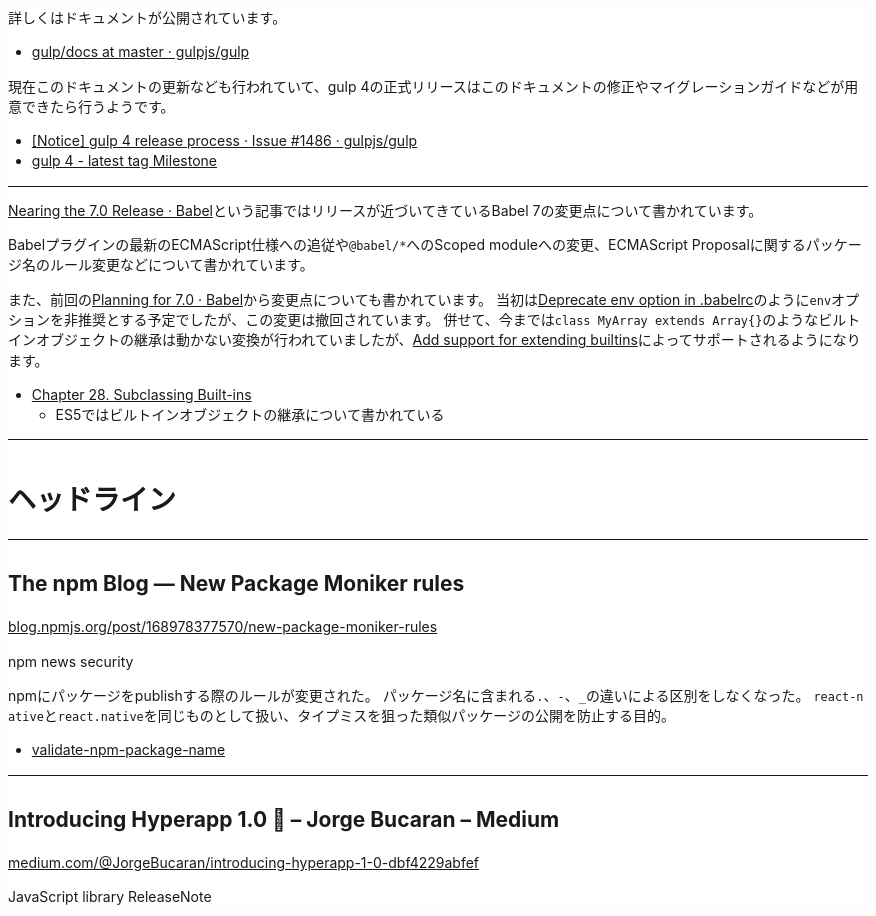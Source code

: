 詳しくはドキュメントが公開されています。

- [gulp/docs at master · gulpjs/gulp](https://github.com/gulpjs/gulp/tree/master/docs "gulp/docs at master · gulpjs/gulp")

現在このドキュメントの更新なども行われていて、gulp 4の正式リリースはこのドキュメントの修正やマイグレーションガイドなどが用意できたら行うようです。

- [[Notice] gulp 4 release process · Issue #1486 · gulpjs/gulp](https://github.com/gulpjs/gulp/issues/1486)
- [gulp 4 - latest tag Milestone](https://github.com/gulpjs/gulp/milestone/5)

----

[Nearing the 7.0 Release · Babel](https://babeljs.io/blog/2017/12/27/nearing-the-7.0-release "Nearing the 7.0 Release · Babel")という記事ではリリースが近づいてきているBabel 7の変更点について書かれています。

Babelプラグインの最新のECMAScript仕様への追従や`@babel/*`へのScoped moduleへの変更、ECMAScript Proposalに関するパッケージ名のルール変更などについて書かれています。

また、前回の[Planning for 7.0 · Babel](https://babeljs.io/blog/2017/09/12/planning-for-7.0 "Planning for 7.0 · Babel")から変更点についても書かれています。
当初は[Deprecate env option in .babelrc](https://github.com/babel/babel/issues/5276 "Deprecate env option in .babelrc")のように`env`オプションを非推奨とする予定でしたが、この変更は撤回されています。
併せて、今までは`class MyArray extends Array{}`のようなビルトインオブジェクトの継承は動かない変換が行われていましたが、[Add support for extending builtins](https://github.com/babel/babel/pull/7020 "Add support for extending builtins by nicolo-ribaudo · Pull Request #7020 · babel/babel")によってサポートされるようになります。

- [Chapter 28. Subclassing Built-ins](http://speakingjs.com/es5/ch28.html "Chapter 28. Subclassing Built-ins")
  - ES5ではビルトインオブジェクトの継承について書かれている


----

<h1 class="site-genre">ヘッドライン</h1>

----

## The npm Blog — New Package Moniker rules
[blog.npmjs.org/post/168978377570/new-package-moniker-rules](http://blog.npmjs.org/post/168978377570/new-package-moniker-rules "The npm Blog — New Package Moniker rules")
<p class="jser-tags jser-tag-icon"><span class="jser-tag">npm</span> <span class="jser-tag">news</span> <span class="jser-tag">security</span></p>

npmにパッケージをpublishする際のルールが変更された。
パッケージ名に含まれる`.`、`-`、`_`の違いによる区別をしなくなった。
`react-native`と`react.native`を同じものとして扱い、タイプミスを狙った類似パッケージの公開を防止する目的。

- [validate-npm-package-name](https://www.npmjs.com/package/validate-npm-package-name "validate-npm-package-name")

----

## Introducing Hyperapp 1.0 🎉 – Jorge Bucaran – Medium
[medium.com/@JorgeBucaran/introducing-hyperapp-1-0-dbf4229abfef](https://medium.com/@JorgeBucaran/introducing-hyperapp-1-0-dbf4229abfef "Introducing Hyperapp 1.0 🎉 – Jorge Bucaran – Medium")
<p class="jser-tags jser-tag-icon"><span class="jser-tag">JavaScript</span> <span class="jser-tag">library</span> <span class="jser-tag">ReleaseNote</span></p>
